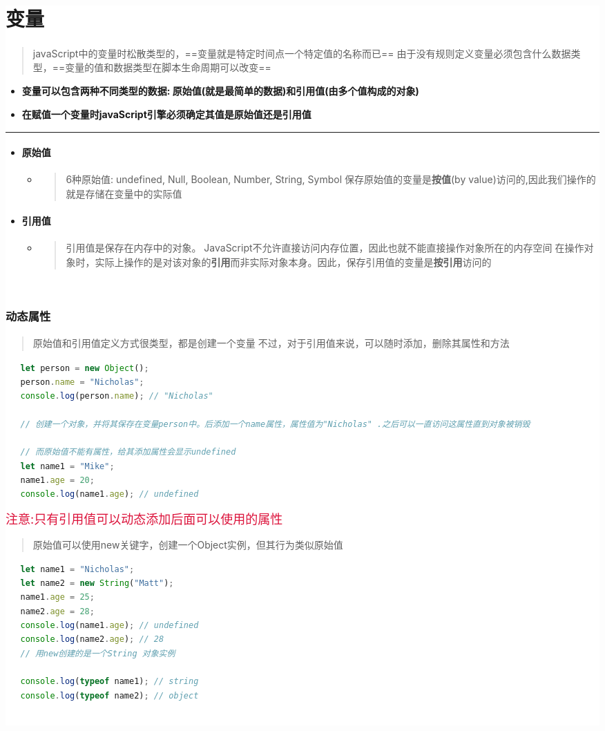 # 变量
> javaScript中的变量时松散类型的，==变量就是特定时间点一个特定值的名称而已==
> 由于没有规则定义变量必须包含什么数据类型，==变量的值和数据类型在脚本生命周期可以改变==

- **变量可以包含两种不同类型的数据: 原始值(就是最简单的数据)和引用值(由多个值构成的对象)**

- **在赋值一个变量时javaScript引擎必须确定其值是原始值还是引用值**

---

- #### 原始值
  - > 6种原始值: undefined, Null, Boolean, Number, String, Symbol
    > 保存原始值的变量是**按值**(by value)访问的,因此我们操作的就是存储在变量中的实际值

- #### 引用值
   - > 引用值是保存在内存中的对象。 JavaScript不允许直接访问内存位置，因此也就不能直接操作对象所在的内存空间
     > 在操作对象时，实际上操作的是对该对象的**引用**而非实际对象本身。因此，保存引用值的变量是**按引用**访问的     


<br>

### 动态属性
> 原始值和引用值定义方式很类型，都是创建一个变量
> 不过，对于引用值来说，可以随时添加，删除其属性和方法
```javascript
   let person = new Object();
   person.name = "Nicholas";
   console.log(person.name); // "Nicholas"

   // 创建一个对象，并将其保存在变量person中。后添加一个name属性，属性值为"Nicholas" .之后可以一直访问这属性直到对象被销毁

   // 而原始值不能有属性，给其添加属性会显示undefined
   let name1 = "Mike";
   name1.age = 20;
   console.log(name1.age); // undefined
```   
<font color=#DC143C size=4>注意:只有引用值可以动态添加后面可以使用的属性</font>

> 原始值可以使用new关键字，创建一个Object实例，但其行为类似原始值
```javascript
   let name1 = "Nicholas";
   let name2 = new String("Matt");
   name1.age = 25;
   name2.age = 28;
   console.log(name1.age); // undefined
   console.log(name2.age); // 28
   // 用new创建的是一个String 对象实例

   console.log(typeof name1); // string
   console.log(typeof name2); // object
``` 

<br>
